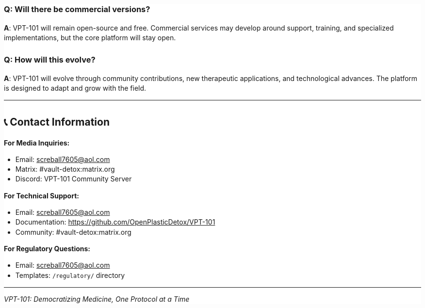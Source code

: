 ### Q: Will there be commercial versions?
**A**: VPT-101 will remain open-source and free. Commercial services may develop around support, training, and specialized implementations, but the core platform will stay open.

### Q: How will this evolve?
**A**: VPT-101 will evolve through community contributions, new therapeutic applications, and technological advances. The platform is designed to adapt and grow with the field.

---

## 📞 Contact Information

**For Media Inquiries:**
- Email: screball7605@aol.com
- Matrix: #vault-detox:matrix.org
- Discord: VPT-101 Community Server

**For Technical Support:**
- Email: screball7605@aol.com
- Documentation: https://github.com/OpenPlasticDetox/VPT-101
- Community: #vault-detox:matrix.org

**For Regulatory Questions:**
- Email: screball7605@aol.com
- Templates: `/regulatory/` directory

---

*VPT-101: Democratizing Medicine, One Protocol at a Time* 